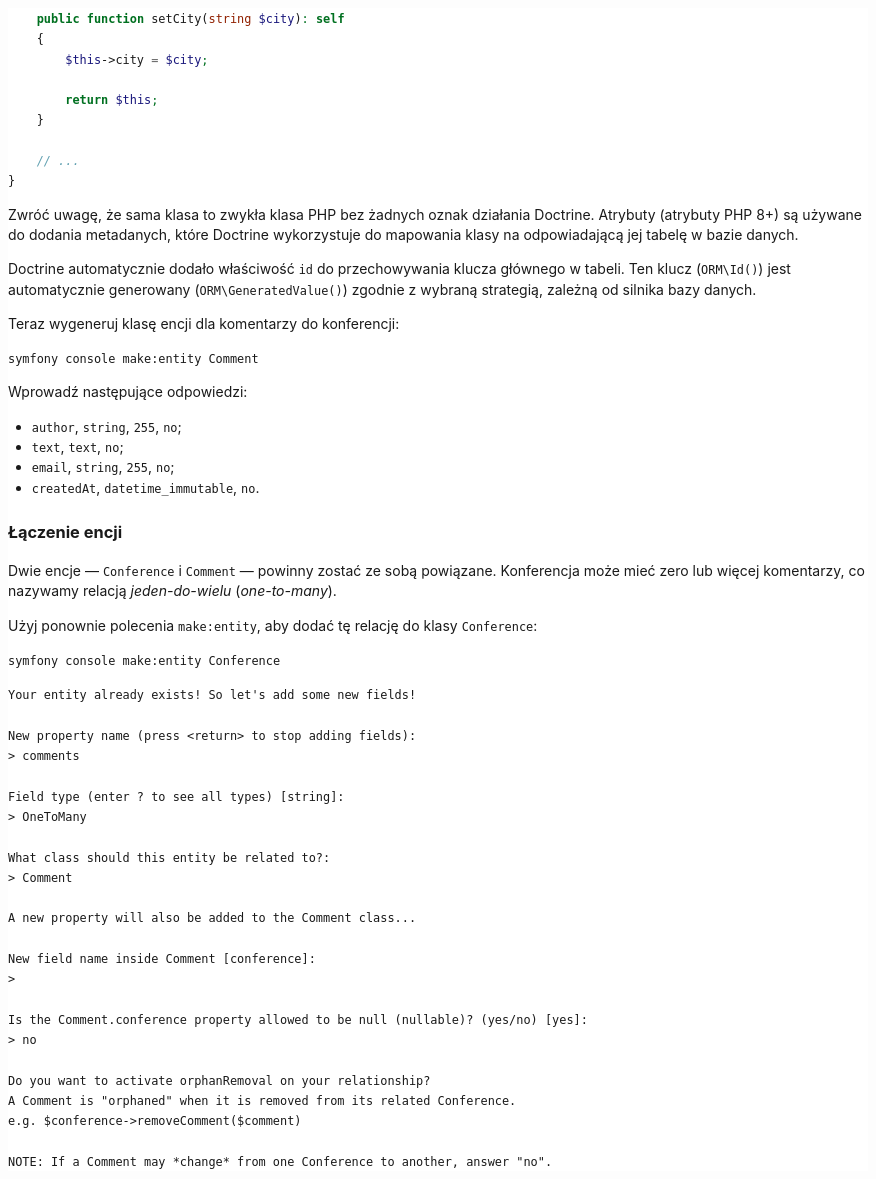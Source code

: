 ```php
    public function setCity(string $city): self
    {
        $this->city = $city;

        return $this;
    }

    // ...
}
```

Zwróć uwagę, że sama klasa to zwykła klasa PHP bez żadnych oznak działania Doctrine. Atrybuty (atrybuty PHP 8+) są używane do dodania metadanych, które Doctrine wykorzystuje do mapowania klasy na odpowiadającą jej tabelę w bazie danych.

Doctrine automatycznie dodało właściwość `id` do przechowywania klucza głównego w tabeli. Ten klucz (`ORM\Id()`) jest automatycznie generowany (`ORM\GeneratedValue()`) zgodnie z wybraną strategią, zależną od silnika bazy danych.

Teraz wygeneruj klasę encji dla komentarzy do konferencji:

```bash
symfony console make:entity Comment
```

Wprowadź następujące odpowiedzi:

- `author`, `string`, `255`, `no`;
- `text`, `text`, `no`;
- `email`, `string`, `255`, `no`;
- `createdAt`, `datetime_immutable`, `no`.

### Łączenie encji

Dwie encje — `Conference` i `Comment` — powinny zostać ze sobą powiązane. Konferencja może mieć zero lub więcej komentarzy, co nazywamy relacją *jeden-do-wielu*  (*one-to-many*).

Użyj ponownie polecenia `make:entity`, aby dodać tę relację do klasy `Conference`:

```bash
symfony console make:entity Conference
```

```
Your entity already exists! So let's add some new fields!

New property name (press <return> to stop adding fields):
> comments

Field type (enter ? to see all types) [string]:
> OneToMany

What class should this entity be related to?:
> Comment

A new property will also be added to the Comment class...

New field name inside Comment [conference]:
>

Is the Comment.conference property allowed to be null (nullable)? (yes/no) [yes]:
> no

Do you want to activate orphanRemoval on your relationship?
A Comment is "orphaned" when it is removed from its related Conference.
e.g. $conference->removeComment($comment)

NOTE: If a Comment may *change* from one Conference to another, answer "no".
```